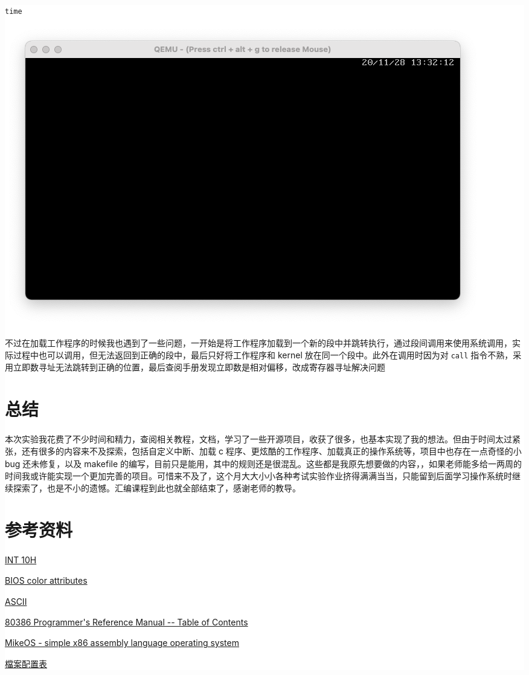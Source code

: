 `time`

![screenshot/Untitled%206.png](screenshot/Untitled%206.png)

不过在加载工作程序的时候我也遇到了一些问题，一开始是将工作程序加载到一个新的段中并跳转执行，通过段间调用来使用系统调用，实际过程中也可以调用，但无法返回到正确的段中，最后只好将工作程序和 kernel 放在同一个段中。此外在调用时因为对 `call` 指令不熟，采用立即数寻址无法跳转到正确的位置，最后查阅手册发现立即数是相对偏移，改成寄存器寻址解决问题

# 总结

本次实验我花费了不少时间和精力，查阅相关教程，文档，学习了一些开源项目，收获了很多，也基本实现了我的想法。但由于时间太过紧张，还有很多的内容来不及探索，包括自定义中断、加载 c 程序、更炫酷的工作程序、加载真正的操作系统等，项目中也存在一点奇怪的小 bug 还未修复，以及 makefile 的编写，目前只是能用，其中的规则还是很混乱。这些都是我原先想要做的内容，，如果老师能多给一两周的时间我或许能实现一个更加完善的项目。可惜来不及了，这个月大大小小各种考试实验作业挤得满满当当，只能留到后面学习操作系统时继续探索了，也是不小的遗憾。汇编课程到此也就全部结束了，感谢老师的教导。

# 参考资料

[INT 10H](https://zh.wikipedia.org/wiki/INT_10H)

[BIOS color attributes](https://en.wikipedia.org/wiki/BIOS_color_attributes)

[ASCII](https://zh.wikipedia.org/zh-hans/ASCII)

[80386 Programmer's Reference Manual -- Table of Contents](https://nju-projectn.github.io/i386-manual/toc.htm)

[MikeOS - simple x86 assembly language operating system](http://mikeos.sourceforge.net/)

[檔案配置表](https://zh.wikipedia.org/wiki/%E6%AA%94%E6%A1%88%E9%85%8D%E7%BD%AE%E8%A1%A8)
